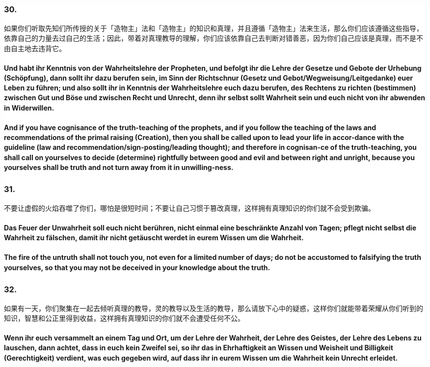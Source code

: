 ### 30.

如果你们听取先知们所传授的关于「造物主」法和「造物主」的知识和真理，并且遵循「造物主」法来生活，那么你们应该遵循这些指导，依靠自己的力量去过自己的生活；因此，带着对真理教导的理解，你们应该依靠自己去判断对错善恶，因为你们自己应该是真理，而不是不由自主地去违背它。

#### Und habt ihr Kenntnis von der Wahrheitslehre der Propheten, und befolgt ihr die Lehre der Gesetze und Gebote der Urhebung (Schöpfung), dann sollt ihr dazu berufen sein, im Sinn der Richtschnur (Gesetz und Gebot/Wegweisung/Leitgedanke) euer Leben zu führen; und also sollt ihr in Kenntnis der Wahrheitslehre euch dazu berufen, des Rechtens zu richten (bestimmen) zwischen Gut und Böse und zwischen Recht und Unrecht, denn ihr selbst sollt Wahrheit sein und euch nicht von ihr abwenden in Widerwillen.

#### And if you have cognisance of the truth-teaching of the prophets, and if you follow the teaching of the laws and recommendations of the primal raising (Creation), then you shall be called upon to lead your life in accor-dance with the guideline (law and recommendation/sign-posting/leading thought); and therefore in cognisan-ce of the truth-teaching, you shall call on yourselves to decide (determine) rightfully between good and evil and between right and unright, because you yourselves shall be truth and not turn away from it in unwilling-ness.

### 31.

不要让虚假的火焰吞噬了你们，哪怕是很短时间；不要让自己习惯于篡改真理，这样拥有真理知识的你们就不会受到欺骗。

#### Das Feuer der Unwahrheit soll euch nicht berühren, nicht einmal eine beschränkte Anzahl von Tagen; pflegt nicht selbst die Wahrheit zu fälschen, damit ihr nicht getäuscht werdet in eurem Wissen um die Wahrheit.

#### The fire of the untruth shall not touch you, not even for a limited number of days; do not be accustomed to falsifying the truth yourselves, so that you may not be deceived in your knowledge about the truth.

### 32.

如果有一天，你们聚集在一起去倾听真理的教导，灵的教导以及生活的教导，那么请放下心中的疑惑，这样你们就能带着荣耀从你们听到的知识，智慧和公正里得到收益，这样拥有真理知识的你们就不会遭受任何不公。

#### Wenn ihr euch versammelt an einem Tag und Ort, um der Lehre der Wahrheit, der Lehre des Geistes, der Lehre des Lebens zu lauschen, dann achtet, dass in euch kein Zweifel sei, so ihr das in Ehrhaftigkeit an Wissen und Weisheit und Billigkeit (Gerechtigkeit) verdient, was euch gegeben wird, auf dass ihr in eurem Wissen um die Wahrheit kein Unrecht erleidet.

